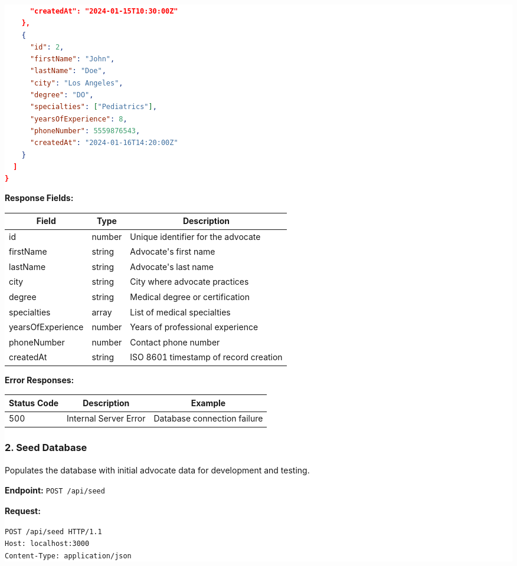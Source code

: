 ```json
      "createdAt": "2024-01-15T10:30:00Z"
    },
    {
      "id": 2,
      "firstName": "John",
      "lastName": "Doe",
      "city": "Los Angeles",
      "degree": "DO",
      "specialties": ["Pediatrics"],
      "yearsOfExperience": 8,
      "phoneNumber": 5559876543,
      "createdAt": "2024-01-16T14:20:00Z"
    }
  ]
}
```

**Response Fields:**

| Field | Type | Description |
|-------|------|-------------|
| id | number | Unique identifier for the advocate |
| firstName | string | Advocate's first name |
| lastName | string | Advocate's last name |
| city | string | City where advocate practices |
| degree | string | Medical degree or certification |
| specialties | array | List of medical specialties |
| yearsOfExperience | number | Years of professional experience |
| phoneNumber | number | Contact phone number |
| createdAt | string | ISO 8601 timestamp of record creation |

**Error Responses:**

| Status Code | Description | Example |
|-------------|-------------|---------|
| 500 | Internal Server Error | Database connection failure |

### 2. Seed Database

Populates the database with initial advocate data for development and testing.

**Endpoint:** `POST /api/seed`

**Request:**
```http
POST /api/seed HTTP/1.1
Host: localhost:3000
Content-Type: application/json
```
